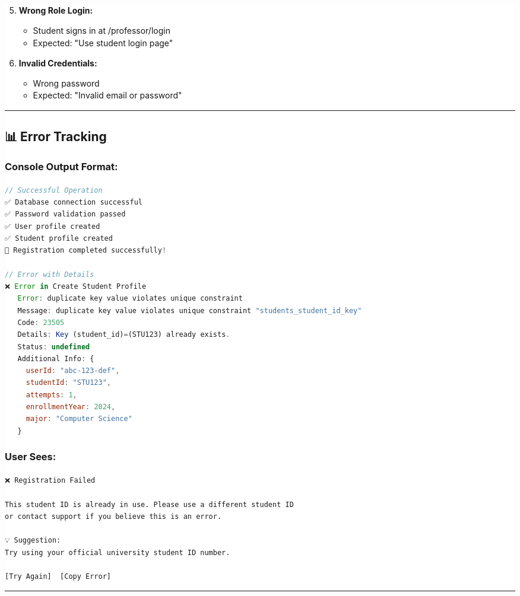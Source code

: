 5. **Wrong Role Login:**
   - Student signs in at /professor/login
   - Expected: "Use student login page"

6. **Invalid Credentials:**
   - Wrong password
   - Expected: "Invalid email or password"

---

## 📊 **Error Tracking**

### **Console Output Format:**

```javascript
// Successful Operation
✅ Database connection successful
✅ Password validation passed
✅ User profile created
✅ Student profile created
🎉 Registration completed successfully!

// Error with Details
❌ Error in Create Student Profile
   Error: duplicate key value violates unique constraint
   Message: duplicate key value violates unique constraint "students_student_id_key"
   Code: 23505
   Details: Key (student_id)=(STU123) already exists.
   Status: undefined
   Additional Info: {
     userId: "abc-123-def",
     studentId: "STU123",
     attempts: 1,
     enrollmentYear: 2024,
     major: "Computer Science"
   }
```

### **User Sees:**
```
❌ Registration Failed

This student ID is already in use. Please use a different student ID
or contact support if you believe this is an error.

💡 Suggestion: 
Try using your official university student ID number.

[Try Again]  [Copy Error]
```

---
